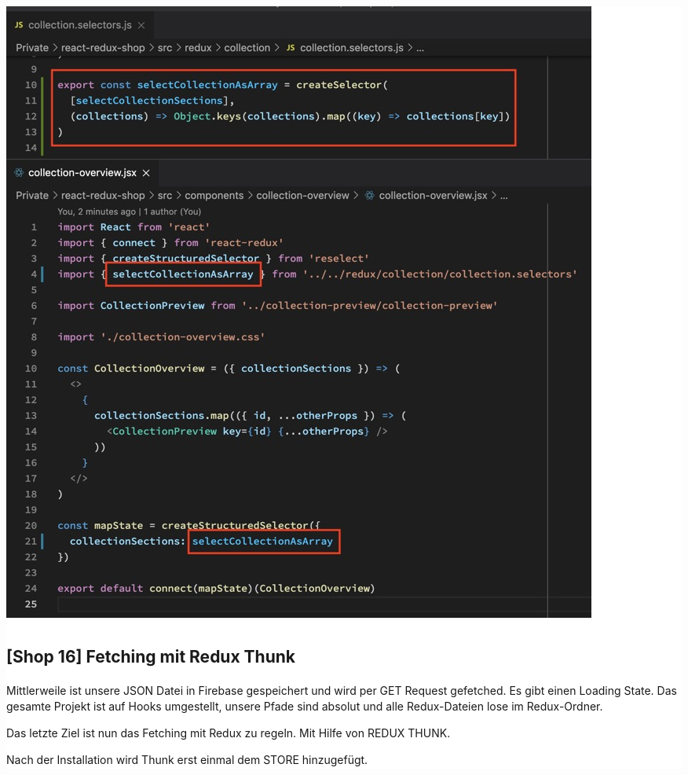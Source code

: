 ![Screenshot](../images/25-5.jpg)

## [Shop 16] Fetching mit Redux Thunk

Mittlerweile ist unsere JSON Datei in Firebase gespeichert und wird per GET Request gefetched. Es gibt einen Loading State. Das gesamte Projekt ist auf Hooks umgestellt, unsere Pfade sind absolut und alle Redux-Dateien lose im Redux-Ordner.

Das letzte Ziel ist nun das Fetching mit Redux zu regeln. Mit Hilfe von REDUX THUNK.

Nach der Installation wird Thunk erst einmal dem STORE hinzugefügt.
